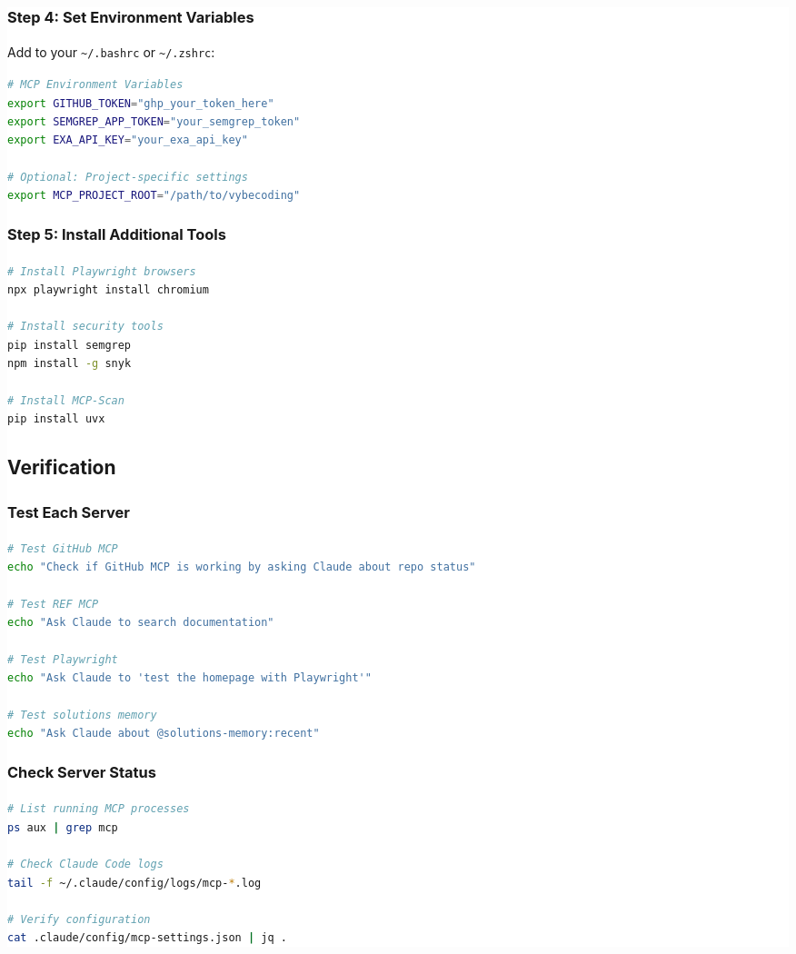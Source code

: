 ```json
```

### Step 4: Set Environment Variables

Add to your `~/.bashrc` or `~/.zshrc`:

```bash
# MCP Environment Variables
export GITHUB_TOKEN="ghp_your_token_here"
export SEMGREP_APP_TOKEN="your_semgrep_token"
export EXA_API_KEY="your_exa_api_key"

# Optional: Project-specific settings
export MCP_PROJECT_ROOT="/path/to/vybecoding"
```

### Step 5: Install Additional Tools

```bash
# Install Playwright browsers
npx playwright install chromium

# Install security tools
pip install semgrep
npm install -g snyk

# Install MCP-Scan
pip install uvx
```

## Verification

### Test Each Server

```bash
# Test GitHub MCP
echo "Check if GitHub MCP is working by asking Claude about repo status"

# Test REF MCP
echo "Ask Claude to search documentation"

# Test Playwright
echo "Ask Claude to 'test the homepage with Playwright'"

# Test solutions memory
echo "Ask Claude about @solutions-memory:recent"
```

### Check Server Status

```bash
# List running MCP processes
ps aux | grep mcp

# Check Claude Code logs
tail -f ~/.claude/config/logs/mcp-*.log

# Verify configuration
cat .claude/config/mcp-settings.json | jq .
```
